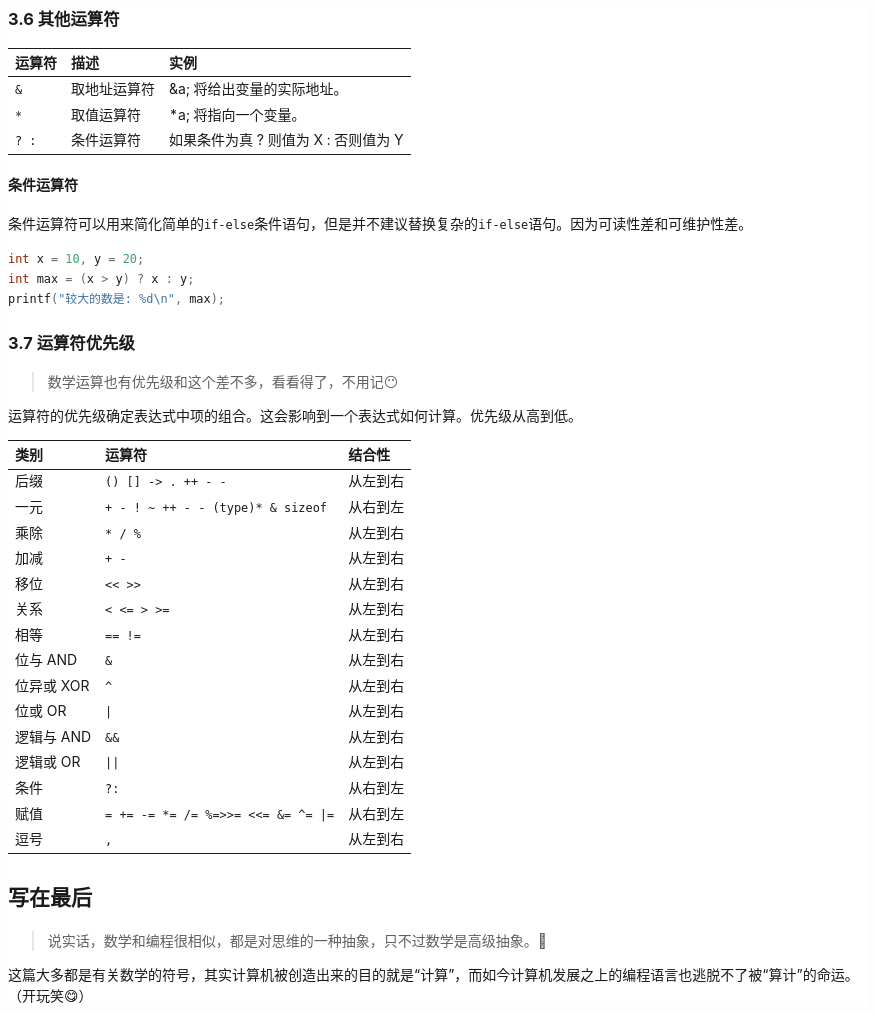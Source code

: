 ### 3.6 其他运算符

| 运算符 | 描述         | 实例                                 |
| :----- | :----------- | :----------------------------------- |
| `&`    | 取地址运算符 | &a; 将给出变量的实际地址。           |
| `*`    | 取值运算符   | *a; 将指向一个变量。                 |
| `? :`  | 条件运算符   | 如果条件为真 ? 则值为 X : 否则值为 Y |

#### 条件运算符

条件运算符可以用来简化简单的`if-else`条件语句，但是并不建议替换复杂的`if-else`语句。因为可读性差和可维护性差。

```c
int x = 10, y = 20;
int max = (x > y) ? x : y;
printf("较大的数是: %d\n", max);
```



### 3.7 运算符优先级

> 数学运算也有优先级和这个差不多，看看得了，不用记😶

运算符的优先级确定表达式中项的组合。这会影响到一个表达式如何计算。优先级从高到低。

| 类别       | 运算符                              | 结合性   |
| :--------- | :---------------------------------- | :------- |
| 后缀       | `() [] -> . ++ - -`                 | 从左到右 |
| 一元       | `+ - ! ~ ++ - - (type)* & sizeof`   | 从右到左 |
| 乘除       | `* / %`                             | 从左到右 |
| 加减       | `+ -`                               | 从左到右 |
| 移位       | `<< >>`                             | 从左到右 |
| 关系       | `< <= > >=`                         | 从左到右 |
| 相等       | `== !=`                             | 从左到右 |
| 位与 AND   | `&`                                 | 从左到右 |
| 位异或 XOR | `^`                                 | 从左到右 |
| 位或 OR    | `\|`                                | 从左到右 |
| 逻辑与 AND | `&&`                                | 从左到右 |
| 逻辑或 OR  | `\|\|`                              | 从左到右 |
| 条件       | `?:`                                | 从右到左 |
| 赋值       | `= += -= *= /= %=>>= <<= &= ^= \|=` | 从右到左 |
| 逗号       | `,`                                 | 从左到右 |

## 写在最后

> 说实话，数学和编程很相似，都是对思维的一种抽象，只不过数学是高级抽象。🤔

这篇大多都是有关数学的符号，其实计算机被创造出来的目的就是“计算”，而如今计算机发展之上的编程语言也逃脱不了被“算计”的命运。（开玩笑😋）
